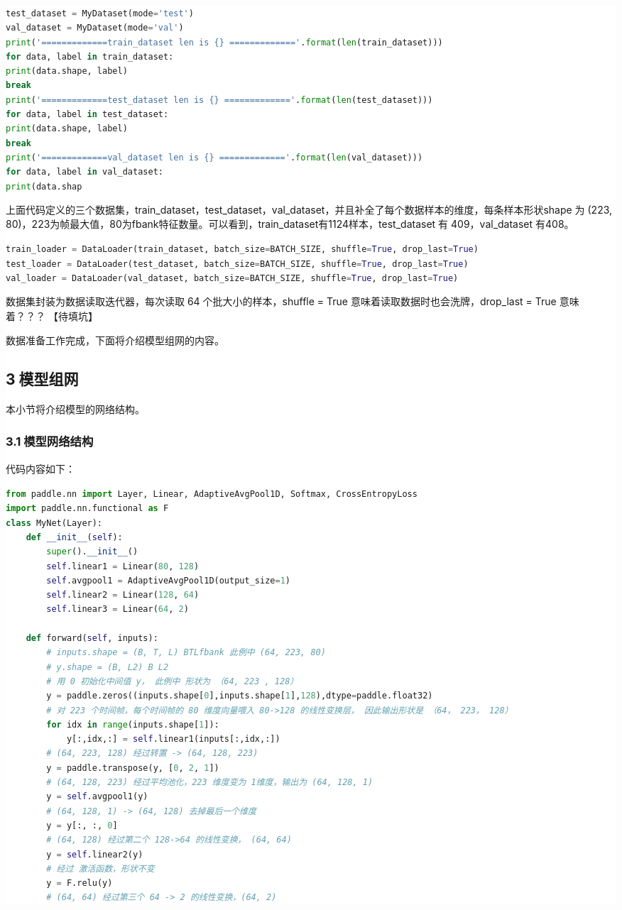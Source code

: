 ```python
test_dataset = MyDataset(mode='test')
val_dataset = MyDataset(mode='val')
print('=============train_dataset len is {} ============='.format(len(train_dataset)))
for data, label in train_dataset:
print(data.shape, label)
break
print('=============test_dataset len is {} ============='.format(len(test_dataset)))
for data, label in test_dataset:
print(data.shape, label)
break
print('=============val_dataset len is {} ============='.format(len(val_dataset)))
for data, label in val_dataset:
print(data.shap
```

上面代码定义的三个数据集，train_dataset，test_dataset，val_dataset，并且补全了每个数据样本的维度，每条样本形状shape 为 (223, 80)，223为帧最大值，80为fbank特征数量。可以看到，train_dataset有1124样本，test_dataset 有 409，val_dataset 有408。

```python
train_loader = DataLoader(train_dataset, batch_size=BATCH_SIZE, shuffle=True, drop_last=True)
test_loader = DataLoader(test_dataset, batch_size=BATCH_SIZE, shuffle=True, drop_last=True)
val_loader = DataLoader(val_dataset, batch_size=BATCH_SIZE, shuffle=True, drop_last=True)
```

数据集封装为数据读取迭代器，每次读取 64 个批大小的样本，shuffle = True 意味着读取数据时也会洗牌，drop_last = True 意味着？？？ 【待填坑】

数据准备工作完成，下面将介绍模型组网的内容。

## 3 模型组网

本小节将介绍模型的网络结构。

### 3.1 模型网络结构

代码内容如下：

```python
from paddle.nn import Layer, Linear, AdaptiveAvgPool1D, Softmax, CrossEntropyLoss
import paddle.nn.functional as F
class MyNet(Layer):
    def __init__(self):
        super().__init__()
        self.linear1 = Linear(80, 128)
        self.avgpool1 = AdaptiveAvgPool1D(output_size=1)
        self.linear2 = Linear(128, 64)
        self.linear3 = Linear(64, 2)

    def forward(self, inputs):
        # inputs.shape = (B, T, L) BTLfbank 此例中 (64, 223, 80)
        # y.shape = (B, L2) B L2
        # 用 0 初始化中间值 y， 此例中 形状为 （64, 223 , 128） 
        y = paddle.zeros((inputs.shape[0],inputs.shape[1],128),dtype=paddle.float32)
        # 对 223 个时间帧，每个时间帧的 80 维度向量喂入 80->128 的线性变换层， 因此输出形状是 （64， 223， 128）
        for idx in range(inputs.shape[1]):
        	y[:,idx,:] = self.linear1(inputs[:,idx,:])
        # (64, 223, 128) 经过转置 -> (64, 128, 223)
        y = paddle.transpose(y, [0, 2, 1])
        # (64, 128, 223) 经过平均池化，223 维度变为 1维度，输出为 (64, 128, 1)
        y = self.avgpool1(y)
        # (64, 128, 1) -> (64, 128) 去掉最后一个维度
        y = y[:, :, 0]
        # (64, 128) 经过第二个 128->64 的线性变换， (64, 64) 
        y = self.linear2(y)
        # 经过 激活函数，形状不变
        y = F.relu(y)
        # (64, 64) 经过第三个 64 -> 2 的线性变换，(64, 2)
```